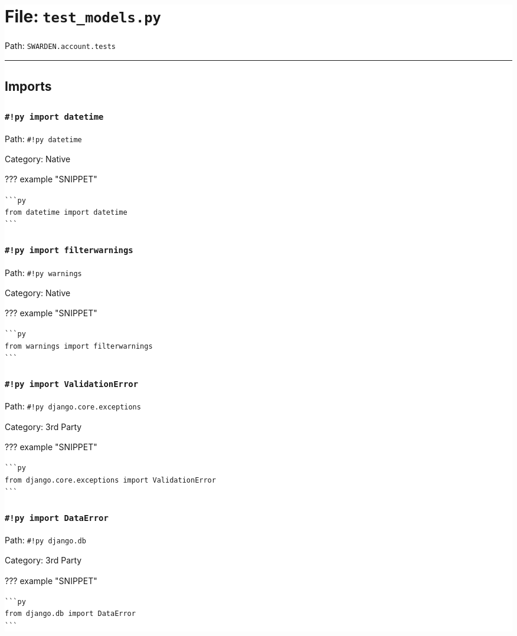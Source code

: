 
# File: `test_models.py`
Path: `SWARDEN.account.tests`



---

## Imports

### `#!py import datetime`

Path: `#!py datetime`

Category: Native

??? example "SNIPPET"

    ```py
    from datetime import datetime
    ```

### `#!py import filterwarnings`

Path: `#!py warnings`

Category: Native

??? example "SNIPPET"

    ```py
    from warnings import filterwarnings
    ```

### `#!py import ValidationError`

Path: `#!py django.core.exceptions`

Category: 3rd Party

??? example "SNIPPET"

    ```py
    from django.core.exceptions import ValidationError
    ```

### `#!py import DataError`

Path: `#!py django.db`

Category: 3rd Party

??? example "SNIPPET"

    ```py
    from django.db import DataError
    ```
